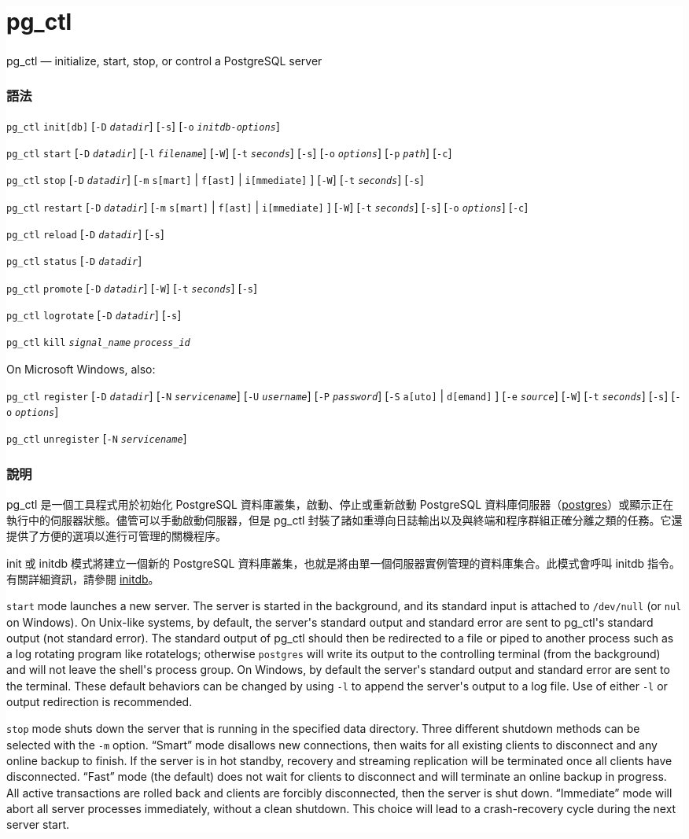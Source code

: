 # pg\_ctl

pg\_ctl — initialize, start, stop, or control a PostgreSQL server

### 語法

`pg_ctl` `init[db]` \[`-D` _`datadir`_] \[`-s`] \[`-o` _`initdb-options`_]

`pg_ctl` `start` \[`-D` _`datadir`_] \[`-l` _`filename`_] \[`-W`] \[`-t` _`seconds`_] \[`-s`] \[`-o` _`options`_] \[`-p` _`path`_] \[`-c`]

`pg_ctl` `stop` \[`-D` _`datadir`_] \[`-m` `s[mart]` | `f[ast]` | `i[mmediate]` ] \[`-W`] \[`-t` _`seconds`_] \[`-s`]

`pg_ctl` `restart` \[`-D` _`datadir`_] \[`-m` `s[mart]` | `f[ast]` | `i[mmediate]` ] \[`-W`] \[`-t` _`seconds`_] \[`-s`] \[`-o` _`options`_] \[`-c`]

`pg_ctl` `reload` \[`-D` _`datadir`_] \[`-s`]

`pg_ctl` `status` \[`-D` _`datadir`_]

`pg_ctl` `promote` \[`-D` _`datadir`_] \[`-W`] \[`-t` _`seconds`_] \[`-s`]

`pg_ctl` `logrotate` \[`-D` _`datadir`_] \[`-s`]

`pg_ctl` `kill` _`signal_name`_ _`process_id`_

On Microsoft Windows, also:

`pg_ctl` `register` \[`-D` _`datadir`_] \[`-N` _`servicename`_] \[`-U` _`username`_] \[`-P` _`password`_] \[`-S` `a[uto]` | `d[emand]` ] \[`-e` _`source`_] \[`-W`] \[`-t` _`seconds`_] \[`-s`] \[`-o` _`options`_]

`pg_ctl` `unregister` \[`-N` _`servicename`_]

### 說明

pg\_ctl 是一個工具程式用於初始化 PostgreSQL 資料庫叢集，啟動、停止或重新啟動 PostgreSQL 資料庫伺服器（[postgres](postgres.md)）或顯示正在執行中的伺服器狀態。儘管可以手動啟動伺服器，但是 pg\_ctl 封裝了諸如重導向日誌輸出以及與終端和程序群組正確分離之類的任務。它還提供了方便的選項以進行可管理的關機程序。

init 或 initdb 模式將建立一個新的 PostgreSQL 資料庫叢集，也就是將由單一個伺服器實例管理的資料庫集合。此模式會呼叫 initdb 指令。有關詳細資訊，請參閱 [initdb](initdb.md)。

`start` mode launches a new server. The server is started in the background, and its standard input is attached to `/dev/null` (or `nul` on Windows). On Unix-like systems, by default, the server's standard output and standard error are sent to pg\_ctl's standard output (not standard error). The standard output of pg\_ctl should then be redirected to a file or piped to another process such as a log rotating program like rotatelogs; otherwise `postgres` will write its output to the controlling terminal (from the background) and will not leave the shell's process group. On Windows, by default the server's standard output and standard error are sent to the terminal. These default behaviors can be changed by using `-l` to append the server's output to a log file. Use of either `-l` or output redirection is recommended.

`stop` mode shuts down the server that is running in the specified data directory. Three different shutdown methods can be selected with the `-m` option. “Smart” mode disallows new connections, then waits for all existing clients to disconnect and any online backup to finish. If the server is in hot standby, recovery and streaming replication will be terminated once all clients have disconnected. “Fast” mode (the default) does not wait for clients to disconnect and will terminate an online backup in progress. All active transactions are rolled back and clients are forcibly disconnected, then the server is shut down. “Immediate” mode will abort all server processes immediately, without a clean shutdown. This choice will lead to a crash-recovery cycle during the next server start.
